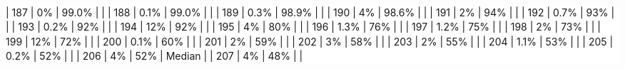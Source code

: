 | 187 | 0% | 99.0% |  |
| 188 | 0.1% | 99.0% |  |
| 189 | 0.3% | 98.9% |  |
| 190 | 4% | 98.6% |  |
| 191 | 2% | 94% |  |
| 192 | 0.7% | 93% |  |
| 193 | 0.2% | 92% |  |
| 194 | 12% | 92% |  |
| 195 | 4% | 80% |  |
| 196 | 1.3% | 76% |  |
| 197 | 1.2% | 75% |  |
| 198 | 2% | 73% |  |
| 199 | 12% | 72% |  |
| 200 | 0.1% | 60% |  |
| 201 | 2% | 59% |  |
| 202 | 3% | 58% |  |
| 203 | 2% | 55% |  |
| 204 | 1.1% | 53% |  |
| 205 | 0.2% | 52% |  |
| 206 | 4% | 52% | Median |
| 207 | 4% | 48% |  |
